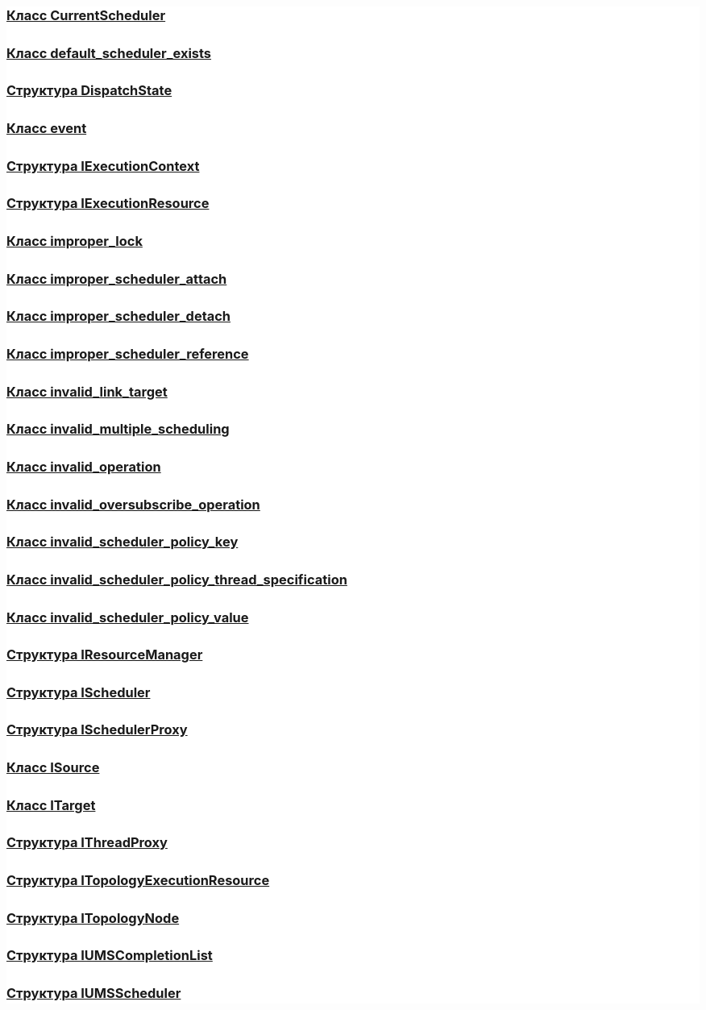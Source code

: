 ### [Класс CurrentScheduler](currentscheduler-class.md)
### [Класс default_scheduler_exists](default-scheduler-exists-class.md)
### [Структура DispatchState](dispatchstate-structure.md)
### [Класс event](event-class.md)
### [Структура IExecutionContext](iexecutioncontext-structure.md)
### [Структура IExecutionResource](iexecutionresource-structure.md)
### [Класс improper_lock](improper-lock-class.md)
### [Класс improper_scheduler_attach](improper-scheduler-attach-class.md)
### [Класс improper_scheduler_detach](improper-scheduler-detach-class.md)
### [Класс improper_scheduler_reference](improper-scheduler-reference-class.md)
### [Класс invalid_link_target](invalid-link-target-class.md)
### [Класс invalid_multiple_scheduling](invalid-multiple-scheduling-class.md)
### [Класс invalid_operation](invalid-operation-class.md)
### [Класс invalid_oversubscribe_operation](invalid-oversubscribe-operation-class.md)
### [Класс invalid_scheduler_policy_key](invalid-scheduler-policy-key-class.md)
### [Класс invalid_scheduler_policy_thread_specification](invalid-scheduler-policy-thread-specification-class.md)
### [Класс invalid_scheduler_policy_value](invalid-scheduler-policy-value-class.md)
### [Структура IResourceManager](iresourcemanager-structure.md)
### [Структура IScheduler](ischeduler-structure.md)
### [Структура ISchedulerProxy](ischedulerproxy-structure.md)
### [Класс ISource](isource-class.md)
### [Класс ITarget](itarget-class.md)
### [Структура IThreadProxy](ithreadproxy-structure.md)
### [Структура ITopologyExecutionResource](itopologyexecutionresource-structure.md)
### [Структура ITopologyNode](itopologynode-structure.md)
### [Структура IUMSCompletionList](iumscompletionlist-structure.md)
### [Структура IUMSScheduler](iumsscheduler-structure.md)